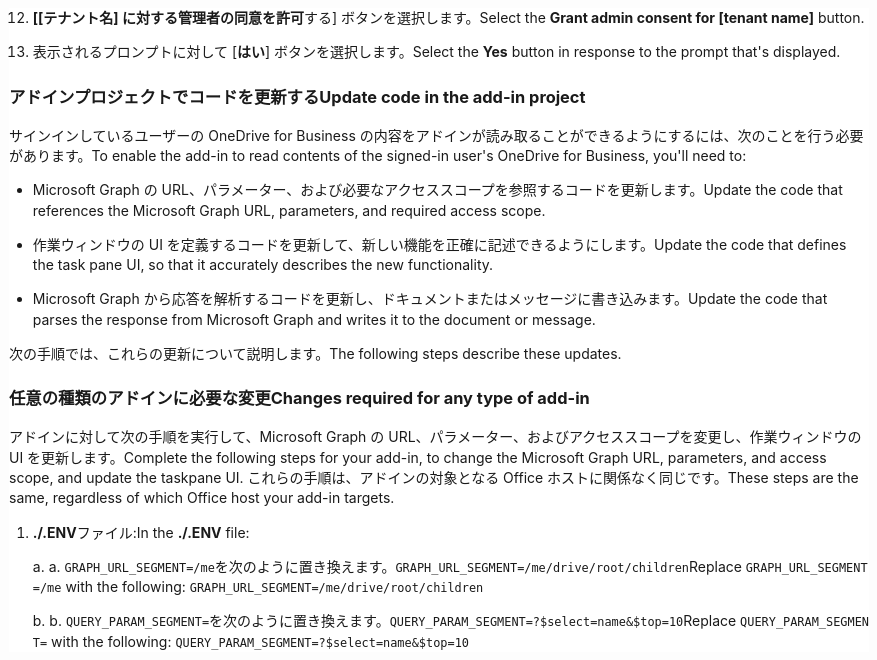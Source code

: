 12. <span data-ttu-id="d70d8-139">**[[テナント名] に対する管理者の同意を許可**する] ボタンを選択します。</span><span class="sxs-lookup"><span data-stu-id="d70d8-139">Select the **Grant admin consent for [tenant name]** button.</span></span>

13. <span data-ttu-id="d70d8-140">表示されるプロンプトに対して [**はい**] ボタンを選択します。</span><span class="sxs-lookup"><span data-stu-id="d70d8-140">Select the **Yes** button in response to the prompt that's displayed.</span></span>

### <a name="update-code-in-the-add-in-project"></a><span data-ttu-id="d70d8-141">アドインプロジェクトでコードを更新する</span><span class="sxs-lookup"><span data-stu-id="d70d8-141">Update code in the add-in project</span></span>

<span data-ttu-id="d70d8-142">サインインしているユーザーの OneDrive for Business の内容をアドインが読み取ることができるようにするには、次のことを行う必要があります。</span><span class="sxs-lookup"><span data-stu-id="d70d8-142">To enable the add-in to read contents of the signed-in user's OneDrive for Business, you'll need to:</span></span>

- <span data-ttu-id="d70d8-143">Microsoft Graph の URL、パラメーター、および必要なアクセススコープを参照するコードを更新します。</span><span class="sxs-lookup"><span data-stu-id="d70d8-143">Update the code that references the Microsoft Graph URL, parameters, and required access scope.</span></span>

- <span data-ttu-id="d70d8-144">作業ウィンドウの UI を定義するコードを更新して、新しい機能を正確に記述できるようにします。</span><span class="sxs-lookup"><span data-stu-id="d70d8-144">Update the code that defines the task pane UI, so that it accurately describes the new functionality.</span></span> 

- <span data-ttu-id="d70d8-145">Microsoft Graph から応答を解析するコードを更新し、ドキュメントまたはメッセージに書き込みます。</span><span class="sxs-lookup"><span data-stu-id="d70d8-145">Update the code that parses the response from Microsoft Graph and writes it to the document or message.</span></span>

<span data-ttu-id="d70d8-146">次の手順では、これらの更新について説明します。</span><span class="sxs-lookup"><span data-stu-id="d70d8-146">The following steps describe these updates.</span></span>

### <a name="changes-required-for-any-type-of-add-in"></a><span data-ttu-id="d70d8-147">任意の種類のアドインに必要な変更</span><span class="sxs-lookup"><span data-stu-id="d70d8-147">Changes required for any type of add-in</span></span>

<span data-ttu-id="d70d8-148">アドインに対して次の手順を実行して、Microsoft Graph の URL、パラメーター、およびアクセススコープを変更し、作業ウィンドウの UI を更新します。</span><span class="sxs-lookup"><span data-stu-id="d70d8-148">Complete the following steps for your add-in, to change the Microsoft Graph URL, parameters, and access scope, and update the taskpane UI.</span></span> <span data-ttu-id="d70d8-149">これらの手順は、アドインの対象となる Office ホストに関係なく同じです。</span><span class="sxs-lookup"><span data-stu-id="d70d8-149">These steps are the same, regardless of which Office host your add-in targets.</span></span>

1. <span data-ttu-id="d70d8-150">**./.ENV**ファイル:</span><span class="sxs-lookup"><span data-stu-id="d70d8-150">In the **./.ENV** file:</span></span>

    <span data-ttu-id="d70d8-151">a. </span><span class="sxs-lookup"><span data-stu-id="d70d8-151">a.</span></span> <span data-ttu-id="d70d8-152">`GRAPH_URL_SEGMENT=/me`を次のように置き換えます。`GRAPH_URL_SEGMENT=/me/drive/root/children`</span><span class="sxs-lookup"><span data-stu-id="d70d8-152">Replace `GRAPH_URL_SEGMENT=/me` with the following: `GRAPH_URL_SEGMENT=/me/drive/root/children`</span></span>

    <span data-ttu-id="d70d8-153">b. </span><span class="sxs-lookup"><span data-stu-id="d70d8-153">b.</span></span> <span data-ttu-id="d70d8-154">`QUERY_PARAM_SEGMENT=`を次のように置き換えます。`QUERY_PARAM_SEGMENT=?$select=name&$top=10`</span><span class="sxs-lookup"><span data-stu-id="d70d8-154">Replace `QUERY_PARAM_SEGMENT=` with the following: `QUERY_PARAM_SEGMENT=?$select=name&$top=10`</span></span>
